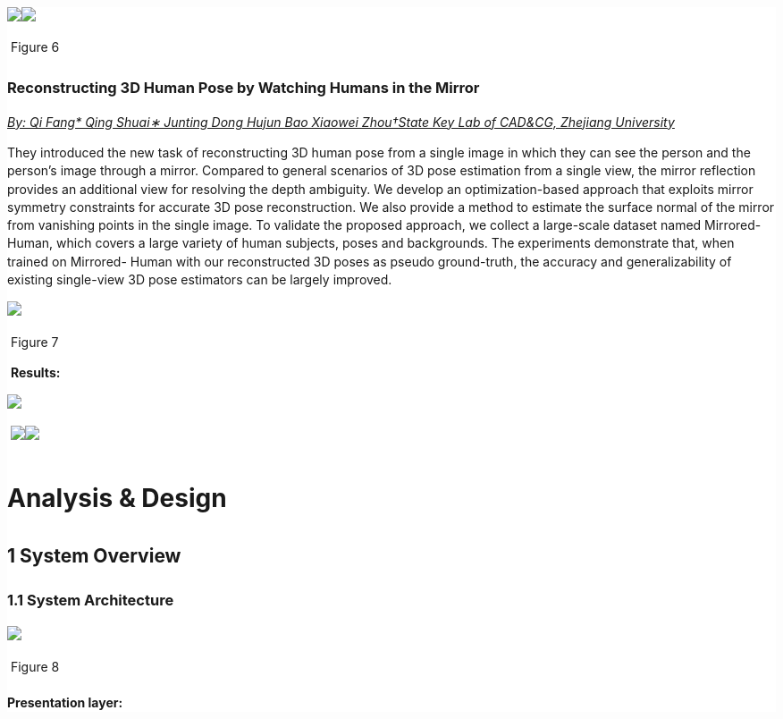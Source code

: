 ![](images/Aspose.Words.fbe64ae8-9121-4442-b00f-e429c92fb8cd.012.jpeg)![](images/Aspose.Words.fbe64ae8-9121-4442-b00f-e429c92fb8cd.013.jpeg)

​																				Figure 6 

### Reconstructing 3D Human Pose by Watching Humans in the Mirror 

<u>*By: Qi Fang\* Qing Shuai∗ Junting Dong Hujun Bao Xiaowei Zhou†State Key Lab of CAD&CG, Zhejiang University*</u> 

They introduced the new task of reconstructing 3D human pose from a single image in which they can see the person and the person’s image through a mirror. Compared to general scenarios of 3D pose estimation from a single view, the mirror reflection provides an additional view for resolving the depth ambiguity. We develop an optimization-based approach that exploits mirror symmetry constraints for accurate 3D pose reconstruction. We also provide a method to estimate the surface normal of the mirror from vanishing points in the single image. To validate the proposed approach, we collect a large-scale dataset named Mirrored-Human, which covers a large variety of human subjects, poses and backgrounds. The experiments demonstrate that, when trained on Mirrored- Human with our reconstructed 3D poses as pseudo ground-truth, the accuracy and generalizability of existing single-view 3D pose estimators can be largely improved. 

![](images/Aspose.Words.fbe64ae8-9121-4442-b00f-e429c92fb8cd.014.jpeg)

​																												Figure 7

​																												**Results:** 

![](images/Aspose.Words.fbe64ae8-9121-4442-b00f-e429c92fb8cd.015.jpeg)















​																						![](images/Aspose.Words.fbe64ae8-9121-4442-b00f-e429c92fb8cd.003.png)![](images/Aspose.Words.fbe64ae8-9121-4442-b00f-e429c92fb8cd.016.png)

# Analysis & Design 

## 1 System Overview 

### 1.1 System Architecture 

![](images/Aspose.Words.fbe64ae8-9121-4442-b00f-e429c92fb8cd.017.jpeg)

​																													Figure 8

#### Presentation layer: 
